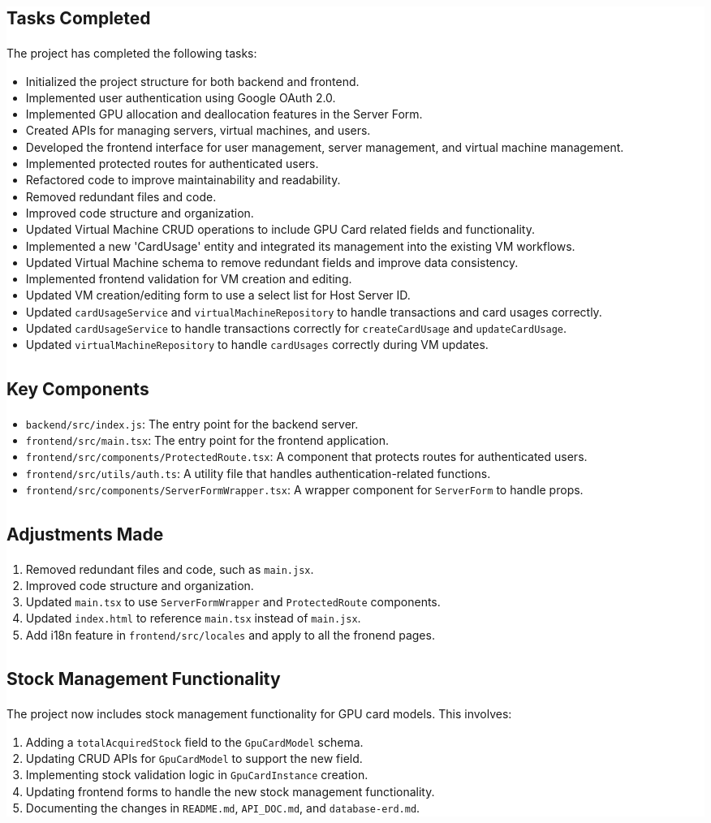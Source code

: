 ## Tasks Completed

The project has completed the following tasks:
- Initialized the project structure for both backend and frontend.
- Implemented user authentication using Google OAuth 2.0.
- Implemented GPU allocation and deallocation features in the Server Form.
- Created APIs for managing servers, virtual machines, and users.
- Developed the frontend interface for user management, server management, and virtual machine management.
- Implemented protected routes for authenticated users.
- Refactored code to improve maintainability and readability.
- Removed redundant files and code.
- Improved code structure and organization.
- Updated Virtual Machine CRUD operations to include GPU Card related fields and functionality.
- Implemented a new 'CardUsage' entity and integrated its management into the existing VM workflows.
- Updated Virtual Machine schema to remove redundant fields and improve data consistency.
- Implemented frontend validation for VM creation and editing.
- Updated VM creation/editing form to use a select list for Host Server ID.
- Updated `cardUsageService` and `virtualMachineRepository` to handle transactions and card usages correctly.
- Updated `cardUsageService` to handle transactions correctly for `createCardUsage` and `updateCardUsage`.
- Updated `virtualMachineRepository` to handle `cardUsages` correctly during VM updates.

## Key Components

- `backend/src/index.js`: The entry point for the backend server.
- `frontend/src/main.tsx`: The entry point for the frontend application.
- `frontend/src/components/ProtectedRoute.tsx`: A component that protects routes for authenticated users.
- `frontend/src/utils/auth.ts`: A utility file that handles authentication-related functions.
- `frontend/src/components/ServerFormWrapper.tsx`: A wrapper component for `ServerForm` to handle props.

## Adjustments Made

1. Removed redundant files and code, such as `main.jsx`.
2. Improved code structure and organization.
3. Updated `main.tsx` to use `ServerFormWrapper` and `ProtectedRoute` components.
4. Updated `index.html` to reference `main.tsx` instead of `main.jsx`.
5. Add i18n feature in `frontend/src/locales` and apply to all the fronend pages.

## Stock Management Functionality

The project now includes stock management functionality for GPU card models. This involves:

1. Adding a `totalAcquiredStock` field to the `GpuCardModel` schema.
2. Updating CRUD APIs for `GpuCardModel` to support the new field.
3. Implementing stock validation logic in `GpuCardInstance` creation.
4. Updating frontend forms to handle the new stock management functionality.
5. Documenting the changes in `README.md`, `API_DOC.md`, and `database-erd.md`.
